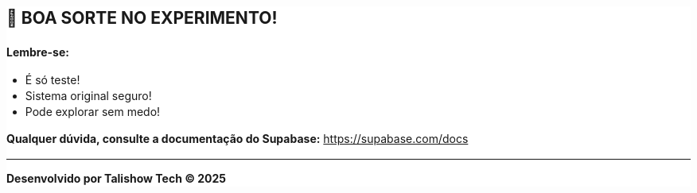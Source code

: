 
## 🎉 **BOA SORTE NO EXPERIMENTO!**

**Lembre-se:**
- É só teste!
- Sistema original seguro!
- Pode explorar sem medo!

**Qualquer dúvida, consulte a documentação do Supabase:**
https://supabase.com/docs

---

**Desenvolvido por Talishow Tech © 2025**


